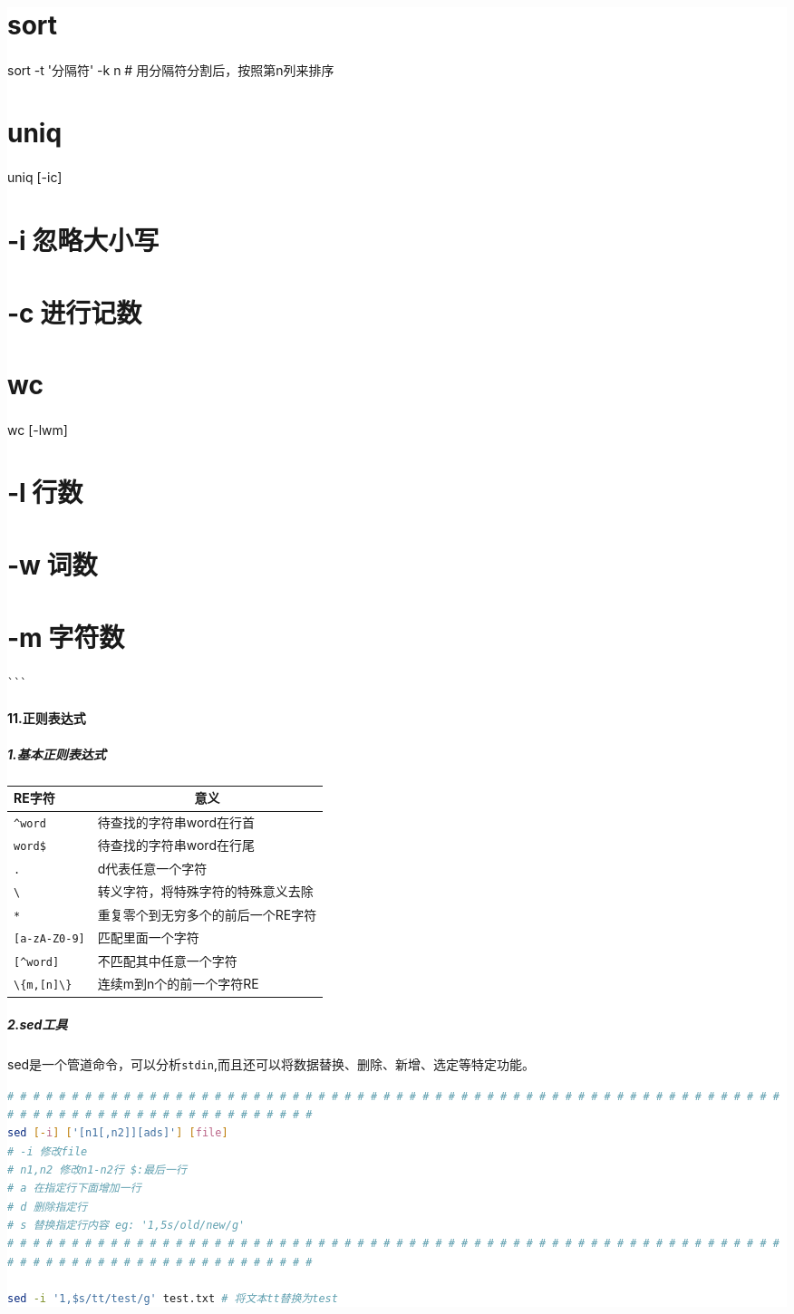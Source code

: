    # sort
   sort -t '分隔符' -k n # 用分隔符分割后，按照第n列来排序
   
   # uniq
   uniq [-ic]
   # -i 忽略大小写
   # -c 进行记数
   
   # wc
   wc [-lwm]
   # -l 行数
   # -w 词数
   # -m 字符数
    ```


#### 11.正则表达式

##### 1.基本正则表达式

| RE字符        | 意义                               |
| :------------ | ---------------------------------- |
| `^word`       | 待查找的字符串word在行首           |
| `word$`       | 待查找的字符串word在行尾           |
| `.`           | d代表任意一个字符                  |
| `\`           | 转义字符，将特殊字符的特殊意义去除 |
| `*`           | 重复零个到无穷多个的前后一个RE字符 |
| `[a-zA-Z0-9]` | 匹配里面一个字符                   |
| `[^word]`     | 不匹配其中任意一个字符             |
| `\{m,[n]\}`   | 连续m到n个的前一个字符RE           |

##### 2.sed工具

sed是一个管道命令，可以分析`stdin`,而且还可以将数据替换、删除、新增、选定等特定功能。

```bash
# # # # # # # # # # # # # # # # # # # # # # # # # # # # # # # # # # # # # # # # # # # # # # # # # # # # # # # # # # # # # # # # # # # # # # # # # # # # # # # # # # # # 
sed [-i] ['[n1[,n2]][ads]'] [file]
# -i 修改file
# n1,n2 修改n1-n2行 $:最后一行
# a 在指定行下面增加一行
# d 删除指定行
# s 替换指定行内容 eg: '1,5s/old/new/g'
# # # # # # # # # # # # # # # # # # # # # # # # # # # # # # # # # # # # # # # # # # # # # # # # # # # # # # # # # # # # # # # # # # # # # # # # # # # # # # # # # # # # 

sed -i '1,$s/tt/test/g' test.txt # 将文本tt替换为test
```